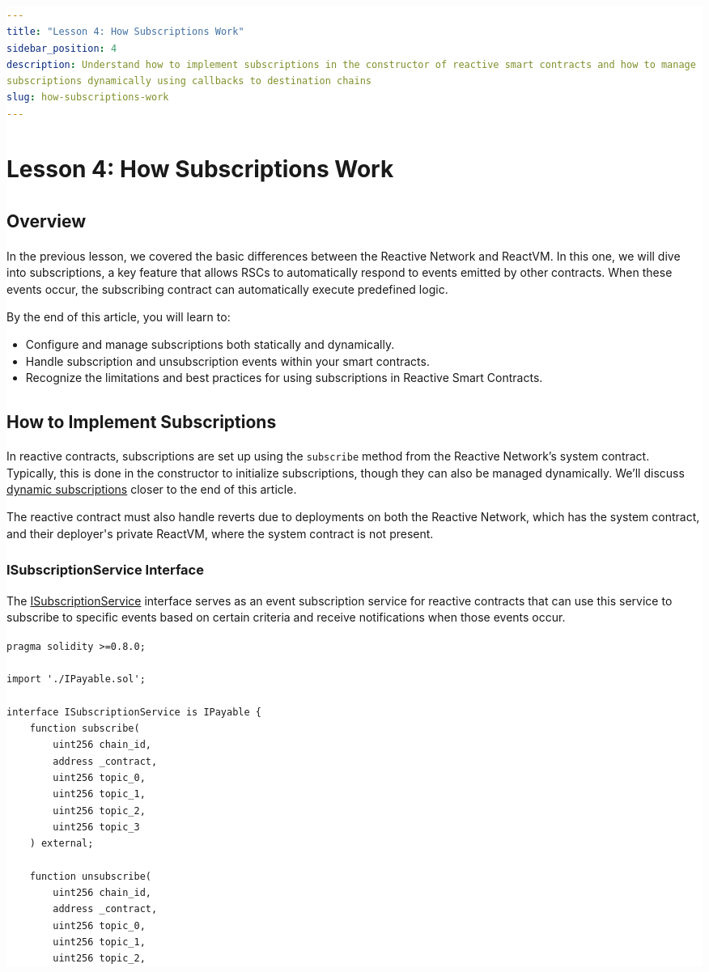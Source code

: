 ```yaml
---
title: "Lesson 4: How Subscriptions Work"
sidebar_position: 4
description: Understand how to implement subscriptions in the constructor of reactive smart contracts and how to manage subscriptions dynamically using callbacks to destination chains 
slug: how-subscriptions-work
---
```


# Lesson 4: How Subscriptions Work

## Overview

In the previous lesson, we covered the basic differences between the Reactive Network and ReactVM. In this one, we will dive into subscriptions, a key feature that allows RSCs to automatically respond to events emitted by other contracts. When these events occur, the subscribing contract can automatically execute predefined logic.

By the end of this article, you will learn to:

* Configure and manage subscriptions both statically and dynamically.
* Handle subscription and unsubscription events within your smart contracts.
* Recognize the limitations and best practices for using subscriptions in Reactive Smart Contracts.

## How to Implement Subscriptions

In reactive contracts, subscriptions are set up using the `subscribe` method from the Reactive Network’s system contract. Typically, this is done in the constructor to initialize subscriptions, though they can also be managed dynamically. We’ll discuss [dynamic subscriptions](./how-subscriptions-work#dynamic-subscriptions) closer to the end of this article.

The reactive contract must also handle reverts due to deployments on both the Reactive Network, which has the system contract, and their deployer's private ReactVM, where the system contract is not present.

### ISubscriptionService Interface

The [ISubscriptionService](https://github.com/Reactive-Network/reactive-lib/blob/main/src/interfaces/ISubscriptionService.sol) interface serves as an event subscription service for reactive contracts that can use this service to subscribe to specific events based on certain criteria and receive notifications when those events occur.

```solidity
pragma solidity >=0.8.0;

import './IPayable.sol';

interface ISubscriptionService is IPayable {
    function subscribe(
        uint256 chain_id,
        address _contract,
        uint256 topic_0,
        uint256 topic_1,
        uint256 topic_2,
        uint256 topic_3
    ) external;
    
    function unsubscribe(
        uint256 chain_id,
        address _contract,
        uint256 topic_0,
        uint256 topic_1,
        uint256 topic_2,
```